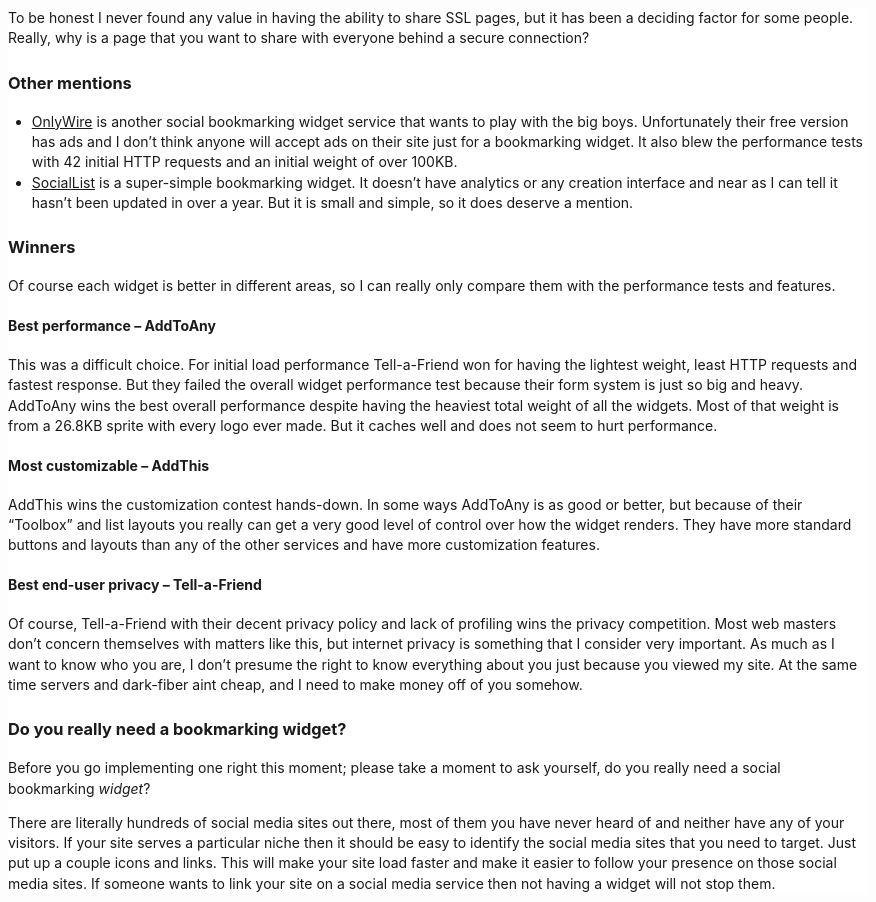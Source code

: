 To be honest I never found any value in having the ability to share SSL pages, but it has been a deciding factor for some people. Really, why is a page that you want to share with everyone behind a secure connection?

### Other mentions

 * [OnlyWire](http://www.onlywire.com/) is another social bookmarking widget service that wants to play with the big boys. Unfortunately their free version has ads and I don’t think anyone will accept ads on their site just for a bookmarking widget. It also blew the performance tests with 42 initial HTTP requests and an initial weight of over 100KB.
 * [SocialList](http://sociallist.org/) is a super-simple bookmarking widget. It doesn’t have analytics or any creation interface and near as I can tell it hasn’t been updated in over a year. But it is small and simple, so it does deserve a mention.

### Winners

Of course each widget is better in different areas, so I can really only compare them with the performance tests and features.

#### Best performance – AddToAny

This was a difficult choice. For initial load performance Tell-a-Friend won for having the lightest weight, least HTTP requests and fastest response. But they failed the overall widget performance test because their form system is just so big and heavy. AddToAny wins the best overall performance despite having the heaviest total weight of all the widgets. Most of that weight is from a 26.8KB sprite with every logo ever made. But it caches well and does not seem to hurt performance.

#### Most customizable – AddThis

AddThis wins the customization contest hands-down. In some ways AddToAny is as good or better, but because of their “Toolbox” and list layouts you really can get a very good level of control over how the widget renders. They have more standard buttons and layouts than any of the other services and have more customization features.

#### Best end-user privacy – Tell-a-Friend

Of course, Tell-a-Friend with their decent privacy policy and lack of profiling wins the privacy competition. Most web masters don’t concern themselves with matters like this, but internet privacy is something that I consider very important. As much as I want to know who you are, I don’t presume the right to know everything about you just because you viewed my site. At the same time servers and dark-fiber aint cheap, and I need to make money off of you somehow.

### Do you really need a bookmarking widget?

Before you go implementing one right this moment; please take a moment to ask yourself, do you really need a social bookmarking *widget*?

There are literally hundreds of social media sites out there, most of them you have never heard of and neither have any of your visitors. If your site serves a particular niche then it should be easy to identify the social media sites that you need to target. Just put up a couple icons and links. This will make your site load faster and make it easier to follow your presence on those social media sites. If someone wants to link your site on a social media service then not having a widget will not stop them.
